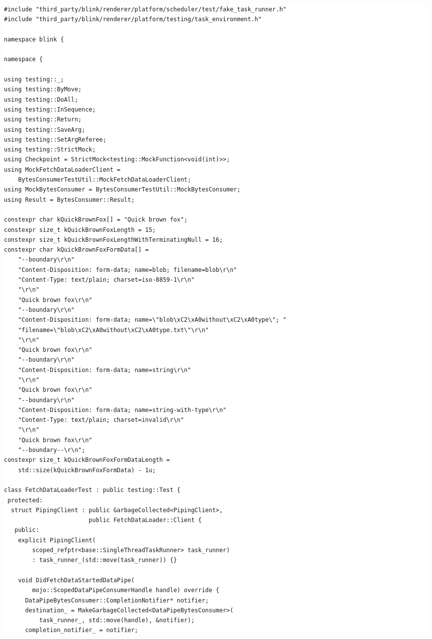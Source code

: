 ```
#include "third_party/blink/renderer/platform/scheduler/test/fake_task_runner.h"
#include "third_party/blink/renderer/platform/testing/task_environment.h"

namespace blink {

namespace {

using testing::_;
using testing::ByMove;
using testing::DoAll;
using testing::InSequence;
using testing::Return;
using testing::SaveArg;
using testing::SetArgReferee;
using testing::StrictMock;
using Checkpoint = StrictMock<testing::MockFunction<void(int)>>;
using MockFetchDataLoaderClient =
    BytesConsumerTestUtil::MockFetchDataLoaderClient;
using MockBytesConsumer = BytesConsumerTestUtil::MockBytesConsumer;
using Result = BytesConsumer::Result;

constexpr char kQuickBrownFox[] = "Quick brown fox";
constexpr size_t kQuickBrownFoxLength = 15;
constexpr size_t kQuickBrownFoxLengthWithTerminatingNull = 16;
constexpr char kQuickBrownFoxFormData[] =
    "--boundary\r\n"
    "Content-Disposition: form-data; name=blob; filename=blob\r\n"
    "Content-Type: text/plain; charset=iso-8859-1\r\n"
    "\r\n"
    "Quick brown fox\r\n"
    "--boundary\r\n"
    "Content-Disposition: form-data; name=\"blob\xC2\xA0without\xC2\xA0type\"; "
    "filename=\"blob\xC2\xA0without\xC2\xA0type.txt\"\r\n"
    "\r\n"
    "Quick brown fox\r\n"
    "--boundary\r\n"
    "Content-Disposition: form-data; name=string\r\n"
    "\r\n"
    "Quick brown fox\r\n"
    "--boundary\r\n"
    "Content-Disposition: form-data; name=string-with-type\r\n"
    "Content-Type: text/plain; charset=invalid\r\n"
    "\r\n"
    "Quick brown fox\r\n"
    "--boundary--\r\n";
constexpr size_t kQuickBrownFoxFormDataLength =
    std::size(kQuickBrownFoxFormData) - 1u;

class FetchDataLoaderTest : public testing::Test {
 protected:
  struct PipingClient : public GarbageCollected<PipingClient>,
                        public FetchDataLoader::Client {
   public:
    explicit PipingClient(
        scoped_refptr<base::SingleThreadTaskRunner> task_runner)
        : task_runner_(std::move(task_runner)) {}

    void DidFetchDataStartedDataPipe(
        mojo::ScopedDataPipeConsumerHandle handle) override {
      DataPipeBytesConsumer::CompletionNotifier* notifier;
      destination_ = MakeGarbageCollected<DataPipeBytesConsumer>(
          task_runner_, std::move(handle), &notifier);
      completion_notifier_ = notifier;
```